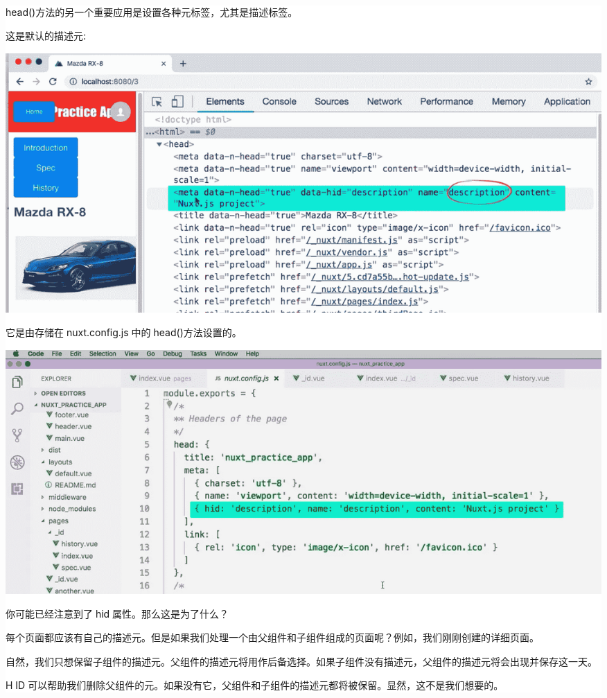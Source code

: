 head()方法的另一个重要应用是设置各种元标签，尤其是描述标签。

这是默认的描述元:

![](img/2c33bc2c4ddc8fd012d1e19d66657ff7.png)

它是由存储在 nuxt.config.js 中的 head()方法设置的。

![](img/9806a7de6ac2f397e5a65ec26cd65907.png)

你可能已经注意到了 hid 属性。那么这是为了什么？

每个页面都应该有自己的描述元。但是如果我们处理一个由父组件和子组件组成的页面呢？例如，我们刚刚创建的详细页面。

自然，我们只想保留子组件的描述元。父组件的描述元将用作后备选择。如果子组件没有描述元，父组件的描述元将会出现并保存这一天。

H ID 可以帮助我们删除父组件的元。如果没有它，父组件和子组件的描述元都将被保留。显然，这不是我们想要的。
